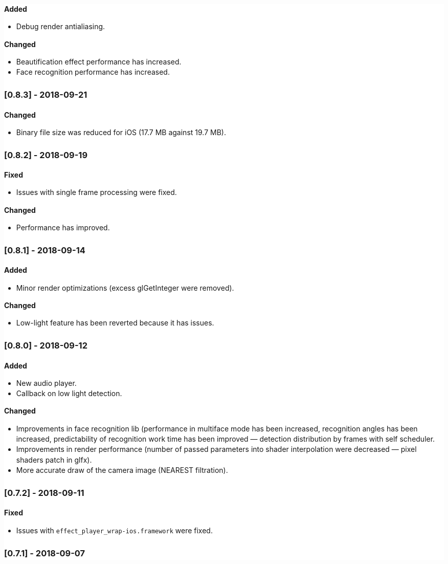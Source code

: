 **Added**

* Debug render antialiasing.

**Changed**

* Beautification effect performance has increased.
* Face recognition performance has increased.

### \[0.8.3] - 2018-09-21

**Changed**

* Binary file size was reduced for iOS (17.7 MB against 19.7 MB).

### \[0.8.2] - 2018-09-19

**Fixed**

* Issues with single frame processing were fixed.

**Changed**

* Performance has improved.

### \[0.8.1] - 2018-09-14

**Added**

* Minor render optimizations (excess glGetInteger were removed).

**Changed**

* Low-light feature has been reverted because it has issues.

### \[0.8.0] - 2018-09-12

**Added**

* New audio player.
* Callback on low light detection.

**Changed**

* Improvements in face recognition lib (performance in multiface mode has been increased, recognition angles has been increased, predictability of recognition work time has been improved — detection distribution by frames with self scheduler.
* Improvements in render performance (number of passed parameters into shader interpolation were decreased — pixel shaders patch in glfx).
* More accurate draw of the camera image (NEAREST filtration).

### \[0.7.2] - 2018-09-11

**Fixed**

* Issues with `effect_player_wrap-ios.framework` were fixed.

### \[0.7.1] - 2018-09-07
